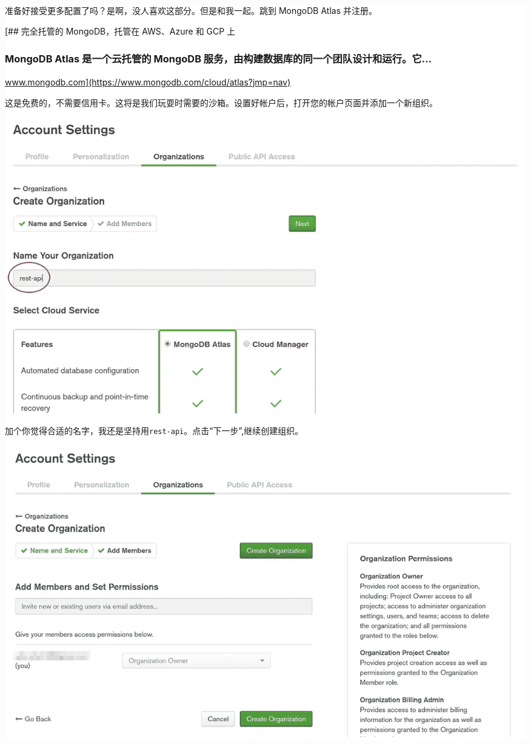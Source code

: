 准备好接受更多配置了吗？是啊，没人喜欢这部分。但是和我一起。跳到 MongoDB Atlas 并注册。

[](https://www.mongodb.com/cloud/atlas?jmp=nav) [## 完全托管的 MongoDB，托管在 AWS、Azure 和 GCP 上

### MongoDB Atlas 是一个云托管的 MongoDB 服务，由构建数据库的同一个团队设计和运行。它…

www.mongodb.com](https://www.mongodb.com/cloud/atlas?jmp=nav) 

这是免费的，不需要信用卡。这将是我们玩耍时需要的沙箱。设置好帐户后，打开您的帐户页面并添加一个新组织。

![](img/ee523bd3120c46b4af4d615fe0a42f99.png)

加个你觉得合适的名字，我还是坚持用`rest-api`。点击“下一步”,继续创建组织。

![](img/9f64de4dd8c708bae1cd5f5c58511de1.png)
